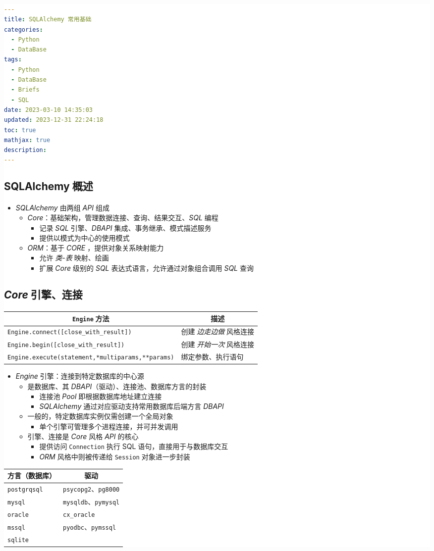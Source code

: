 ```yaml
---
title: SQLAlchemy 常用基础
categories:
  - Python
  - DataBase
tags:
  - Python
  - DataBase
  - Briefs
  - SQL
date: 2023-03-10 14:35:03
updated: 2023-12-31 22:24:18
toc: true
mathjax: true
description: 
---
```


##  SQLAlchemy 概述

-   *SQLAlchemy* 由两组 *API* 组成
    -   *Core*：基础架构，管理数据连接、查询、结果交互、*SQL* 编程
        -   记录 *SQL* 引擎、*DBAPI* 集成、事务继承、模式描述服务
        -   提供以模式为中心的使用模式
    -   *ORM*：基于 *CORE* ，提供对象关系映射能力
        -   允许 *类-表* 映射、绘画
        -   扩展 *Core* 级别的 *SQL* 表达式语言，允许通过对象组合调用 *SQL* 查询

##  *Core* 引擎、连接

| `Engine` 方法                                     | 描述                     |
|---------------------------------------------------|--------------------------|
| `Engine.connect([close_with_result])`             | 创建 *边走边做* 风格连接 |
| `Engine.begin([close_with_result])`               | 创建 *开始一次* 风格连接 |
| `Engine.execute(statement,*multiparams,**params)` | 绑定参数、执行语句       |

-   *Engine* 引擎：连接到特定数据库的中心源
    -   是数据库、其 *DBAPI*（驱动）、连接池、数据库方言的封装
        -   连接池 *Pool* 即根据数据库地址建立连接
        -   *SQLAlchemy* 通过对应驱动支持常用数据库后端方言 *DBAPI*
    -   一般的，特定数据库实例仅需创建一个全局对象
        -   单个引擎可管理多个进程连接，并可并发调用
    -   引擎、连接是 *Core* 风格 *API* 的核心
        -   提供访问 `Connection` 执行 SQL 语句，直接用于与数据库交互
        -   *ORM* 风格中则被传递给 `Session` 对象进一步封装

| 方言（数据库） | 驱动                 |
|----------------|----------------------|
| `postgrqsql`   | `psycopg2`、`pg8000` |
| `mysql`        | `mysqldb`、`pymysql` |
| `oracle`       | `cx_oracle`          |
| `mssql`        | `pyodbc`、`pymssql`  |
| `sqlite`       |                      |
